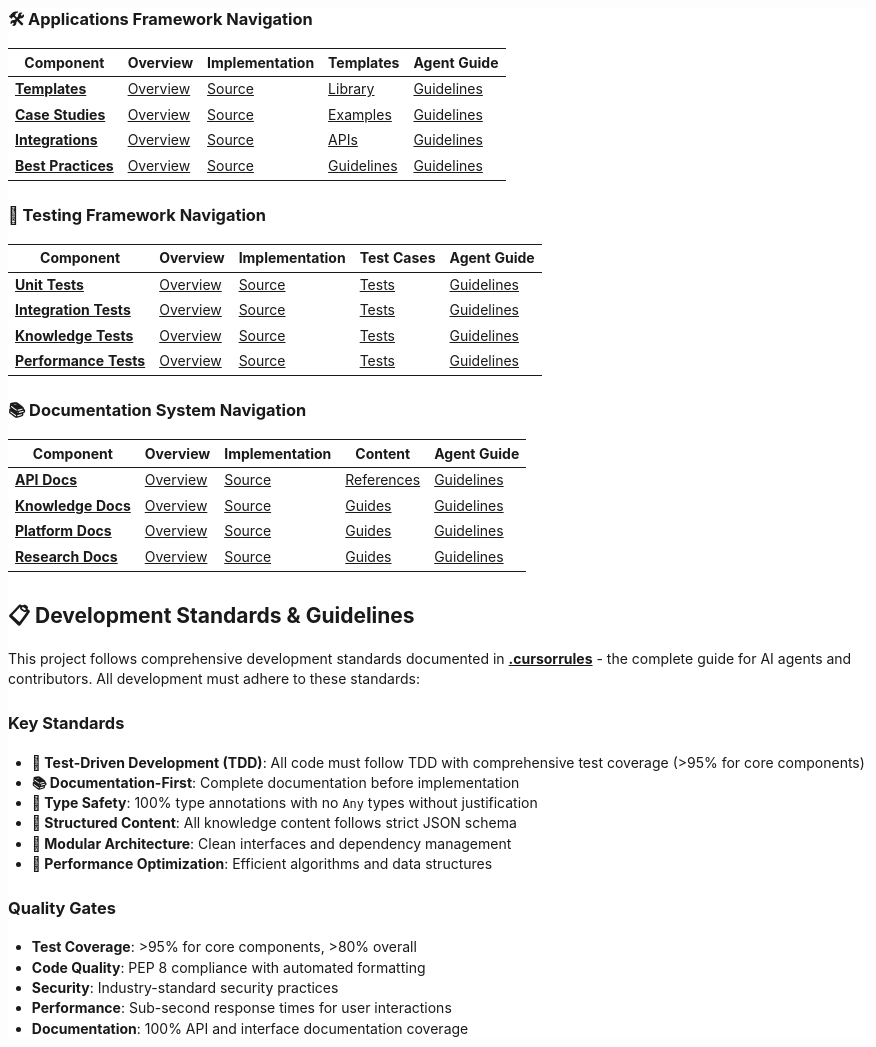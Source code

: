 ### 🛠️ Applications Framework Navigation
| Component | Overview | Implementation | Templates | Agent Guide |
|-----------|----------|----------------|-----------|-------------|
| **[Templates](applications/templates/)** | [Overview](applications/templates/README.md) | [Source](src/active_inference/applications/templates.py) | [Library](applications/templates/) | [Guidelines](applications/templates/AGENTS.md) |
| **[Case Studies](applications/case_studies/)** | [Overview](applications/case_studies/README.md) | [Source](src/active_inference/applications/case_studies.py) | [Examples](applications/case_studies/) | [Guidelines](applications/case_studies/AGENTS.md) |
| **[Integrations](applications/integrations/)** | [Overview](applications/integrations/README.md) | [Source](src/active_inference/applications/integrations.py) | [APIs](applications/integrations/) | [Guidelines](applications/integrations/AGENTS.md) |
| **[Best Practices](applications/best_practices/)** | [Overview](applications/best_practices/README.md) | [Source](src/active_inference/applications/best_practices.py) | [Guidelines](applications/best_practices/) | [Guidelines](applications/best_practices/AGENTS.md) |

### 🧪 Testing Framework Navigation
| Component | Overview | Implementation | Test Cases | Agent Guide |
|-----------|----------|----------------|------------|-------------|
| **[Unit Tests](tests/unit/)** | [Overview](tests/unit/README.md) | [Source](tests/unit/) | [Tests](tests/unit/) | [Guidelines](tests/unit/AGENTS.md) |
| **[Integration Tests](tests/integration/)** | [Overview](tests/integration/README.md) | [Source](tests/integration/) | [Tests](tests/integration/) | [Guidelines](tests/integration/AGENTS.md) |
| **[Knowledge Tests](tests/knowledge/)** | [Overview](tests/knowledge/README.md) | [Source](tests/knowledge/) | [Tests](tests/knowledge/) | [Guidelines](tests/knowledge/AGENTS.md) |
| **[Performance Tests](tests/performance/)** | [Overview](tests/performance/README.md) | [Source](tests/performance/) | [Tests](tests/performance/) | [Guidelines](tests/performance/AGENTS.md) |

### 📚 Documentation System Navigation
| Component | Overview | Implementation | Content | Agent Guide |
|-----------|----------|----------------|---------|-------------|
| **[API Docs](docs/api/)** | [Overview](docs/api/README.md) | [Source](docs/api/) | [References](docs/api/) | [Guidelines](docs/api/AGENTS.md) |
| **[Knowledge Docs](docs/knowledge/)** | [Overview](docs/knowledge/README.md) | [Source](docs/knowledge/) | [Guides](docs/knowledge/) | [Guidelines](docs/knowledge/AGENTS.md) |
| **[Platform Docs](docs/platform/)** | [Overview](docs/platform/README.md) | [Source](docs/platform/) | [Guides](docs/platform/) | [Guidelines](docs/platform/AGENTS.md) |
| **[Research Docs](docs/research/)** | [Overview](docs/research/README.md) | [Source](docs/research/) | [Guides](docs/research/) | [Guidelines](docs/research/AGENTS.md) |

## 📋 Development Standards & Guidelines

This project follows comprehensive development standards documented in **[.cursorrules](.cursorrules)** - the complete guide for AI agents and contributors. All development must adhere to these standards:

### Key Standards
- **🧪 Test-Driven Development (TDD)**: All code must follow TDD with comprehensive test coverage (>95% for core components)
- **📚 Documentation-First**: Complete documentation before implementation
- **🎯 Type Safety**: 100% type annotations with no `Any` types without justification
- **📖 Structured Content**: All knowledge content follows strict JSON schema
- **🔄 Modular Architecture**: Clean interfaces and dependency management
- **🚀 Performance Optimization**: Efficient algorithms and data structures

### Quality Gates
- **Test Coverage**: >95% for core components, >80% overall
- **Code Quality**: PEP 8 compliance with automated formatting
- **Security**: Industry-standard security practices
- **Performance**: Sub-second response times for user interactions
- **Documentation**: 100% API and interface documentation coverage
